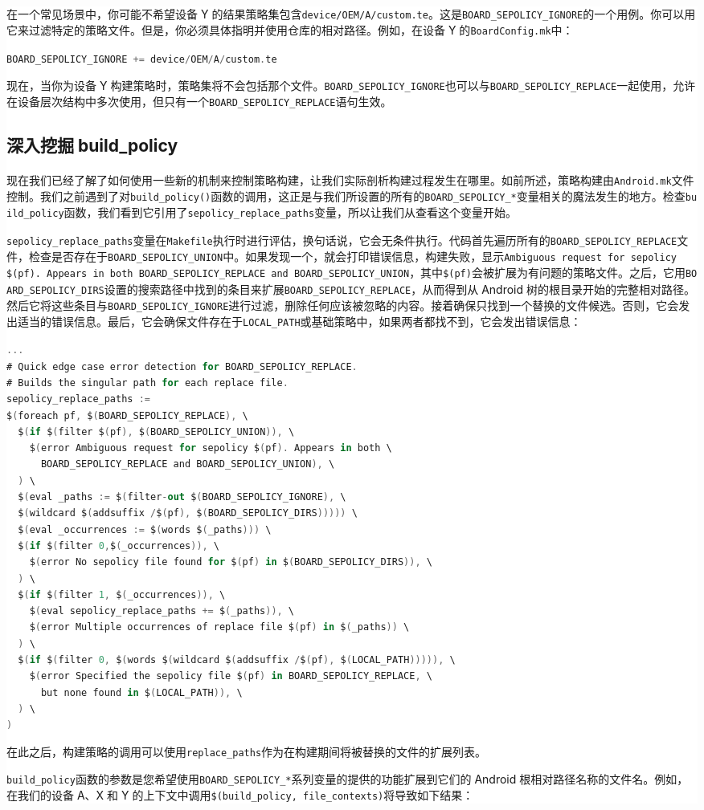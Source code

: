 在一个常见场景中，你可能不希望设备 Y 的结果策略集包含`device/OEM/A/custom.te`。这是`BOARD_SEPOLICY_IGNORE`的一个用例。你可以用它来过滤特定的策略文件。但是，你必须具体指明并使用仓库的相对路径。例如，在设备 Y 的`BoardConfig.mk`中：

```kt
BOARD_SEPOLICY_IGNORE += device/OEM/A/custom.te
```

现在，当你为设备 Y 构建策略时，策略集将不会包括那个文件。`BOARD_SEPOLICY_IGNORE`也可以与`BOARD_SEPOLICY_REPLACE`一起使用，允许在设备层次结构中多次使用，但只有一个`BOARD_SEPOLICY_REPLACE`语句生效。

## 深入挖掘 build_policy

现在我们已经了解了如何使用一些新的机制来控制策略构建，让我们实际剖析构建过程发生在哪里。如前所述，策略构建由`Android.mk`文件控制。我们之前遇到了对`build_policy()`函数的调用，这正是与我们所设置的所有的`BOARD_SEPOLICY_*`变量相关的魔法发生的地方。检查`build_policy`函数，我们看到它引用了`sepolicy_replace_paths`变量，所以让我们从查看这个变量开始。

`sepolicy_replace_paths`变量在`Makefile`执行时进行评估，换句话说，它会无条件执行。代码首先遍历所有的`BOARD_SEPOLICY_REPLACE`文件，检查是否存在于`BOARD_SEPOLICY_UNION`中。如果发现一个，就会打印错误信息，构建失败，显示`Ambiguous request for sepolicy $(pf). Appears in both BOARD_SEPOLICY_REPLACE and BOARD_SEPOLICY_UNION`，其中`$(pf)`会被扩展为有问题的策略文件。之后，它用`BOARD_SEPOLICY_DIRS`设置的搜索路径中找到的条目来扩展`BOARD_SEPOLICY_REPLACE`，从而得到从 Android 树的根目录开始的完整相对路径。然后它将这些条目与`BOARD_SEPOLICY_IGNORE`进行过滤，删除任何应该被忽略的内容。接着确保只找到一个替换的文件候选。否则，它会发出适当的错误信息。最后，它会确保文件存在于`LOCAL_PATH`或基础策略中，如果两者都找不到，它会发出错误信息：

```kt
...
# Quick edge case error detection for BOARD_SEPOLICY_REPLACE.
# Builds the singular path for each replace file.
sepolicy_replace_paths :=
$(foreach pf, $(BOARD_SEPOLICY_REPLACE), \
  $(if $(filter $(pf), $(BOARD_SEPOLICY_UNION)), \
    $(error Ambiguous request for sepolicy $(pf). Appears in both \
      BOARD_SEPOLICY_REPLACE and BOARD_SEPOLICY_UNION), \
  ) \
  $(eval _paths := $(filter-out $(BOARD_SEPOLICY_IGNORE), \
  $(wildcard $(addsuffix /$(pf), $(BOARD_SEPOLICY_DIRS))))) \
  $(eval _occurrences := $(words $(_paths))) \
  $(if $(filter 0,$(_occurrences)), \
    $(error No sepolicy file found for $(pf) in $(BOARD_SEPOLICY_DIRS)), \
  ) \
  $(if $(filter 1, $(_occurrences)), \
    $(eval sepolicy_replace_paths += $(_paths)), \
    $(error Multiple occurrences of replace file $(pf) in $(_paths)) \
  ) \
  $(if $(filter 0, $(words $(wildcard $(addsuffix /$(pf), $(LOCAL_PATH))))), \
    $(error Specified the sepolicy file $(pf) in BOARD_SEPOLICY_REPLACE, \
      but none found in $(LOCAL_PATH)), \
  ) \
)
```

在此之后，构建策略的调用可以使用`replace_paths`作为在构建期间将被替换的文件的扩展列表。

`build_policy`函数的参数是您希望使用`BOARD_SEPOLICY_*`系列变量的提供的功能扩展到它们的 Android 根相对路径名称的文件名。例如，在我们的设备 A、X 和 Y 的上下文中调用`$(build_policy, file_contexts)`将导致如下结果：
